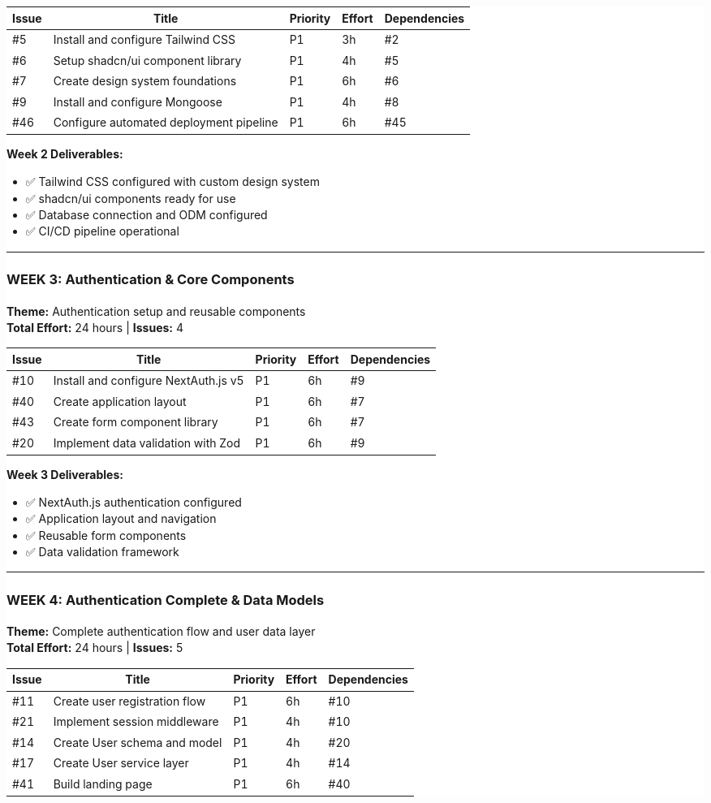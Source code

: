 | Issue | Title                                   | Priority | Effort | Dependencies |
| ----- | --------------------------------------- | -------- | ------ | ------------ |
| #5    | Install and configure Tailwind CSS      | P1       | 3h     | #2           |
| #6    | Setup shadcn/ui component library       | P1       | 4h     | #5           |
| #7    | Create design system foundations        | P1       | 6h     | #6           |
| #9    | Install and configure Mongoose          | P1       | 4h     | #8           |
| #46   | Configure automated deployment pipeline | P1       | 6h     | #45          |

**Week 2 Deliverables:**

- ✅ Tailwind CSS configured with custom design system
- ✅ shadcn/ui components ready for use
- ✅ Database connection and ODM configured
- ✅ CI/CD pipeline operational

---

### **WEEK 3: Authentication & Core Components**

**Theme:** Authentication setup and reusable components  
**Total Effort:** 24 hours | **Issues:** 4

| Issue | Title                                | Priority | Effort | Dependencies |
| ----- | ------------------------------------ | -------- | ------ | ------------ |
| #10   | Install and configure NextAuth.js v5 | P1       | 6h     | #9           |
| #40   | Create application layout            | P1       | 6h     | #7           |
| #43   | Create form component library        | P1       | 6h     | #7           |
| #20   | Implement data validation with Zod   | P1       | 6h     | #9           |

**Week 3 Deliverables:**

- ✅ NextAuth.js authentication configured
- ✅ Application layout and navigation
- ✅ Reusable form components
- ✅ Data validation framework

---

### **WEEK 4: Authentication Complete & Data Models**

**Theme:** Complete authentication flow and user data layer  
**Total Effort:** 24 hours | **Issues:** 5

| Issue | Title                         | Priority | Effort | Dependencies |
| ----- | ----------------------------- | -------- | ------ | ------------ |
| #11   | Create user registration flow | P1       | 6h     | #10          |
| #21   | Implement session middleware  | P1       | 4h     | #10          |
| #14   | Create User schema and model  | P1       | 4h     | #20          |
| #17   | Create User service layer     | P1       | 4h     | #14          |
| #41   | Build landing page            | P1       | 6h     | #40          |
